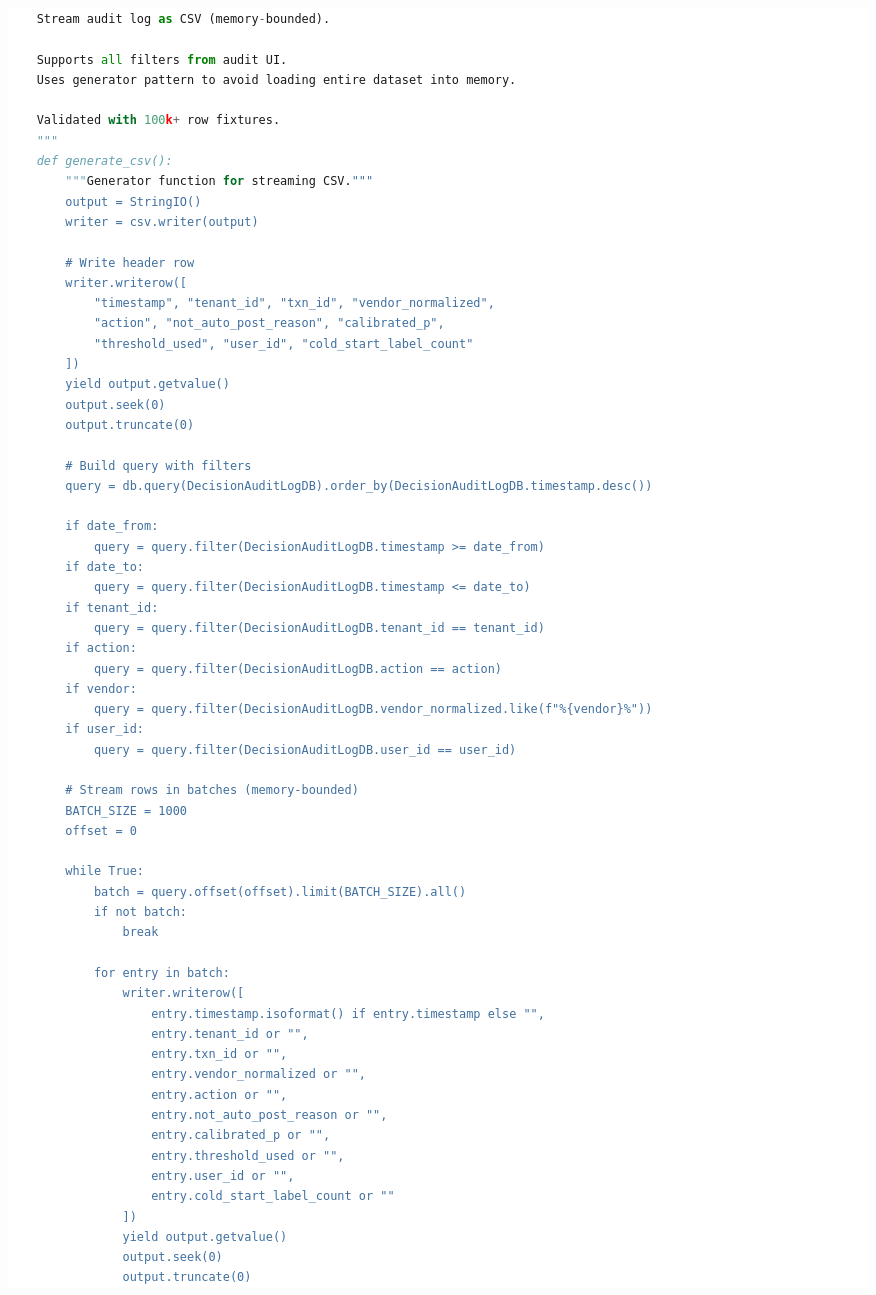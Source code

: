 ```python
    Stream audit log as CSV (memory-bounded).
    
    Supports all filters from audit UI.
    Uses generator pattern to avoid loading entire dataset into memory.
    
    Validated with 100k+ row fixtures.
    """
    def generate_csv():
        """Generator function for streaming CSV."""
        output = StringIO()
        writer = csv.writer(output)
        
        # Write header row
        writer.writerow([
            "timestamp", "tenant_id", "txn_id", "vendor_normalized",
            "action", "not_auto_post_reason", "calibrated_p",
            "threshold_used", "user_id", "cold_start_label_count"
        ])
        yield output.getvalue()
        output.seek(0)
        output.truncate(0)
        
        # Build query with filters
        query = db.query(DecisionAuditLogDB).order_by(DecisionAuditLogDB.timestamp.desc())
        
        if date_from:
            query = query.filter(DecisionAuditLogDB.timestamp >= date_from)
        if date_to:
            query = query.filter(DecisionAuditLogDB.timestamp <= date_to)
        if tenant_id:
            query = query.filter(DecisionAuditLogDB.tenant_id == tenant_id)
        if action:
            query = query.filter(DecisionAuditLogDB.action == action)
        if vendor:
            query = query.filter(DecisionAuditLogDB.vendor_normalized.like(f"%{vendor}%"))
        if user_id:
            query = query.filter(DecisionAuditLogDB.user_id == user_id)
        
        # Stream rows in batches (memory-bounded)
        BATCH_SIZE = 1000
        offset = 0
        
        while True:
            batch = query.offset(offset).limit(BATCH_SIZE).all()
            if not batch:
                break
            
            for entry in batch:
                writer.writerow([
                    entry.timestamp.isoformat() if entry.timestamp else "",
                    entry.tenant_id or "",
                    entry.txn_id or "",
                    entry.vendor_normalized or "",
                    entry.action or "",
                    entry.not_auto_post_reason or "",
                    entry.calibrated_p or "",
                    entry.threshold_used or "",
                    entry.user_id or "",
                    entry.cold_start_label_count or ""
                ])
                yield output.getvalue()
                output.seek(0)
                output.truncate(0)
```